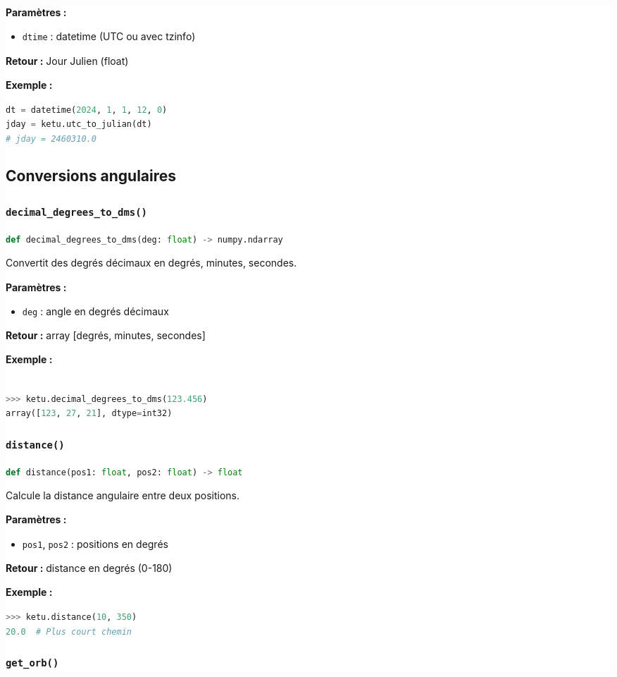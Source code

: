 **Paramètres :**

- `dtime` : datetime (UTC ou avec tzinfo)

**Retour :** Jour Julien (float)

**Exemple :**

```python
dt = datetime(2024, 1, 1, 12, 0)
jday = ketu.utc_to_julian(dt)
# jday = 2460310.0
```

## Conversions angulaires

### `decimal_degrees_to_dms()`

```python
def decimal_degrees_to_dms(deg: float) -> numpy.ndarray
```

Convertit des degrés décimaux en degrés, minutes, secondes.

**Paramètres :**

- `deg` : angle en degrés décimaux

**Retour :** array [degrés, minutes, secondes]

**Exemple :**

```python

>>> ketu.decimal_degrees_to_dms(123.456)
array([123, 27, 21], dtype=int32)
```

### `distance()`

```python
def distance(pos1: float, pos2: float) -> float
```

Calcule la distance angulaire entre deux positions.

**Paramètres :**

- `pos1`, `pos2` : positions en degrés

**Retour :** distance en degrés (0-180)

**Exemple :**

```python
>>> ketu.distance(10, 350)
20.0  # Plus court chemin
```

### `get_orb()`
